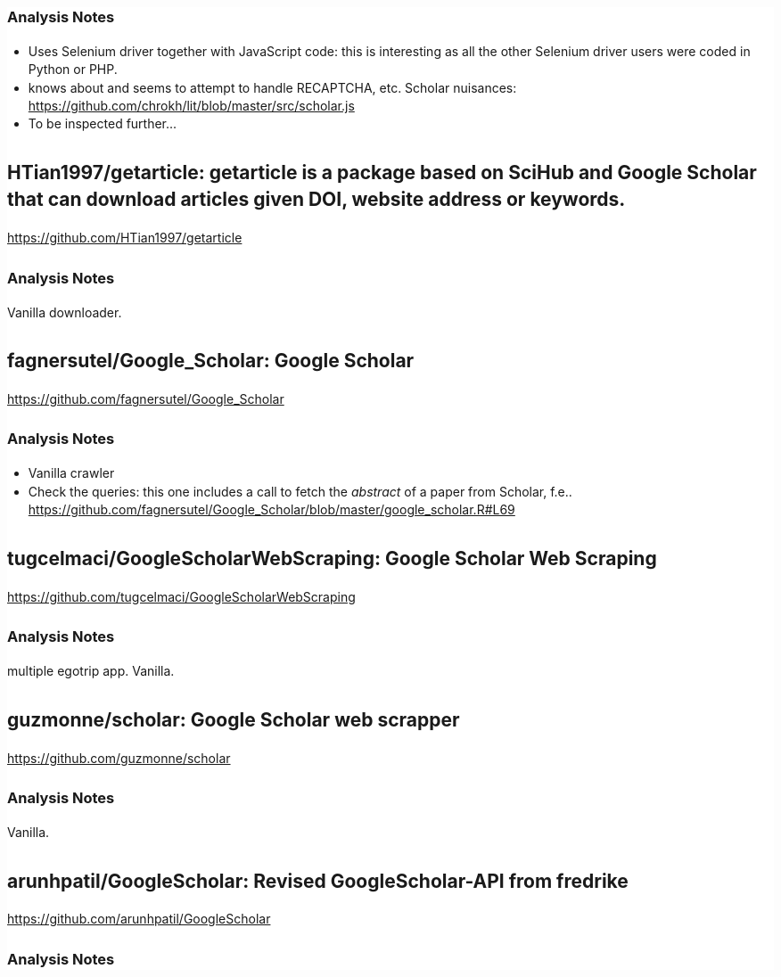 ### Analysis Notes

- Uses Selenium driver together with JavaScript code: this is interesting as all the other Selenium driver users were coded in Python or PHP.
- knows about and seems to attempt to handle RECAPTCHA, etc. Scholar nuisances: https://github.com/chrokh/lit/blob/master/src/scholar.js
- To be inspected further...



## HTian1997/getarticle: getarticle is a package based on SciHub and Google Scholar that can download articles given DOI, website address or keywords.
https://github.com/HTian1997/getarticle

### Analysis Notes

Vanilla downloader.

## fagnersutel/Google_Scholar: Google Scholar
https://github.com/fagnersutel/Google_Scholar

### Analysis Notes

- Vanilla crawler
- Check the queries: this one includes a call to fetch the *abstract* of a paper from Scholar, f.e.. https://github.com/fagnersutel/Google_Scholar/blob/master/google_scholar.R#L69


## tugcelmaci/GoogleScholarWebScraping: Google Scholar Web Scraping
https://github.com/tugcelmaci/GoogleScholarWebScraping


### Analysis Notes

multiple egotrip app. Vanilla.


## guzmonne/scholar: Google Scholar web scrapper
https://github.com/guzmonne/scholar

### Analysis Notes

Vanilla.


## arunhpatil/GoogleScholar: Revised GoogleScholar-API from fredrike
https://github.com/arunhpatil/GoogleScholar

### Analysis Notes
